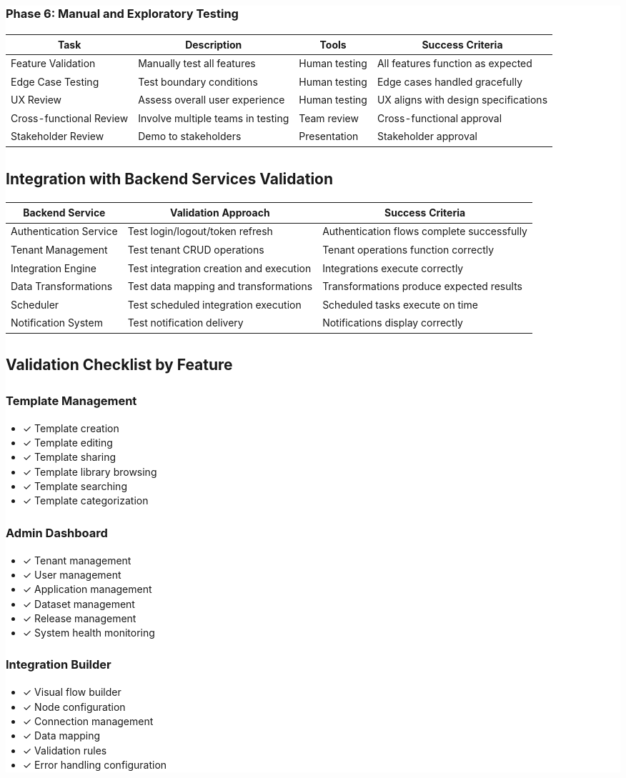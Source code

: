 ### Phase 6: Manual and Exploratory Testing

| Task | Description | Tools | Success Criteria |
|------|-------------|-------|-----------------|
| Feature Validation | Manually test all features | Human testing | All features function as expected |
| Edge Case Testing | Test boundary conditions | Human testing | Edge cases handled gracefully |
| UX Review | Assess overall user experience | Human testing | UX aligns with design specifications |
| Cross-functional Review | Involve multiple teams in testing | Team review | Cross-functional approval |
| Stakeholder Review | Demo to stakeholders | Presentation | Stakeholder approval |

## Integration with Backend Services Validation

| Backend Service | Validation Approach | Success Criteria |
|----------------|---------------------|-----------------|
| Authentication Service | Test login/logout/token refresh | Authentication flows complete successfully |
| Tenant Management | Test tenant CRUD operations | Tenant operations function correctly |
| Integration Engine | Test integration creation and execution | Integrations execute correctly |
| Data Transformations | Test data mapping and transformations | Transformations produce expected results |
| Scheduler | Test scheduled integration execution | Scheduled tasks execute on time |
| Notification System | Test notification delivery | Notifications display correctly |

## Validation Checklist by Feature

### Template Management
- ✓ Template creation
- ✓ Template editing
- ✓ Template sharing
- ✓ Template library browsing
- ✓ Template searching
- ✓ Template categorization

### Admin Dashboard
- ✓ Tenant management
- ✓ User management
- ✓ Application management
- ✓ Dataset management
- ✓ Release management
- ✓ System health monitoring

### Integration Builder
- ✓ Visual flow builder
- ✓ Node configuration
- ✓ Connection management
- ✓ Data mapping
- ✓ Validation rules
- ✓ Error handling configuration
